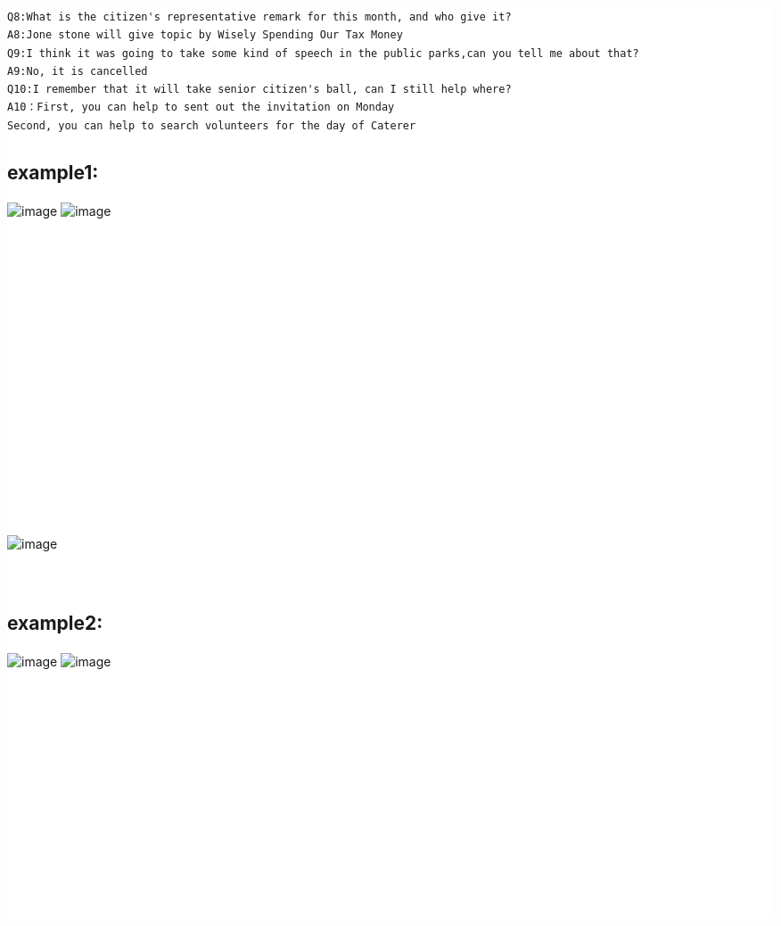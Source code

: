 ```
Q8:What is the citizen's representative remark for this month, and who give it?
A8:Jone stone will give topic by Wisely Spending Our Tax Money
Q9:I think it was going to take some kind of speech in the public parks,can you tell me about that?
A9:No, it is cancelled
Q10:I remember that it will take senior citizen's ball, can I still help where?
A10：First, you can help to sent out the invitation on Monday
Second, you can help to search volunteers for the day of Caterer
```




## example1:

![image](https://user-images.githubusercontent.com/2299635/180629938-fcd541cc-aba3-4613-b424-c8e9c3662273.png)
![image](https://user-images.githubusercontent.com/2299635/180630535-9f0f7a6c-b70e-4985-a545-8dc5bb800312.png)

```

   
   
   
   
   
   
   
   
   
   
   
   
   
   
   
```

![image](https://user-images.githubusercontent.com/2299635/180630523-43f2e7cc-4d2d-4e5b-974b-3ed56b78ab3b.png)



```


```

## example2:

![image](https://user-images.githubusercontent.com/2299635/180630166-2eb94420-fe58-4e4f-a55c-fc4cb24c7ac1.png)
![image](https://user-images.githubusercontent.com/2299635/180630964-df499bd1-464f-43e1-8ba9-9314e7279267.png)

```














```